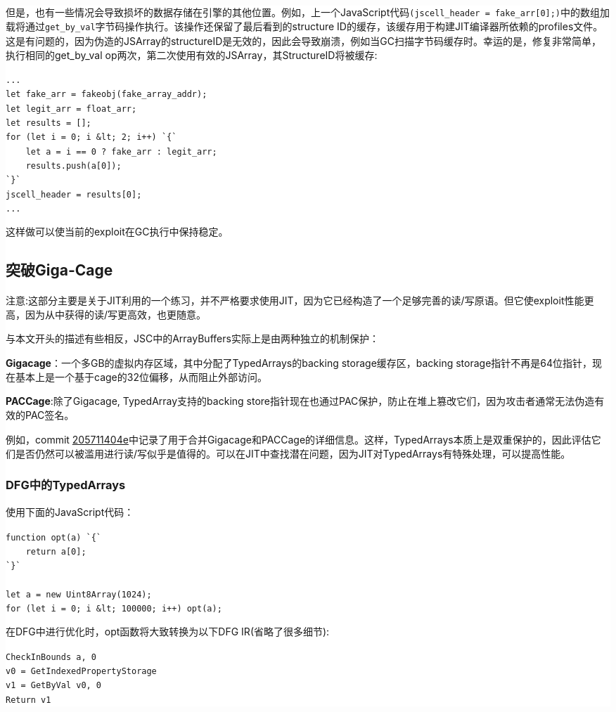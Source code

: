 但是，也有一些情况会导致损坏的数据存储在引擎的其他位置。例如，上一个JavaScript代码`(jscell_header = fake_arr[0];)`中的数组加载将通过`get_by_val`字节码操作执行。该操作还保留了最后看到的structure ID的缓存，该缓存用于构建JIT编译器所依赖的profiles文件。这是有问题的，因为伪造的JSArray的structureID是无效的，因此会导致崩溃，例如当GC扫描字节码缓存时。幸运的是，修复非常简单，执行相同的get_by_val op两次，第二次使用有效的JSArray，其StructureID将被缓存:

```
...
let fake_arr = fakeobj(fake_array_addr);
let legit_arr = float_arr;
let results = [];
for (let i = 0; i &lt; 2; i++) `{`
    let a = i == 0 ? fake_arr : legit_arr;
    results.push(a[0]);
`}`
jscell_header = results[0];
...
```

这样做可以使当前的exploit在GC执行中保持稳定。



## 突破Giga-Cage

注意:这部分主要是关于JIT利用的一个练习，并不严格要求使用JIT，因为它已经构造了一个足够完善的读/写原语。但它使exploit性能更高，因为从中获得的读/写更高效，也更随意。

与本文开头的描述有些相反，JSC中的ArrayBuffers实际上是由两种独立的机制保护：

**Gigacage**：一个多GB的虚拟内存区域，其中分配了TypedArrays的backing storage缓存区，backing storage指针不再是64位指针，现在基本上是一个基于cage的32位偏移，从而阻止外部访问。

**PACCage**:除了Gigacage, TypedArray支持的backing store指针现在也通过PAC保护，防止在堆上篡改它们，因为攻击者通常无法伪造有效的PAC签名。

例如，commit [205711404e](https://github.com/WebKit/webkit/commit/205711404e0cc1fe8a9566ca2970603ec37c8f0f)中记录了用于合并Gigacage和PACCage的详细信息。这样，TypedArrays本质上是双重保护的，因此评估它们是否仍然可以被滥用进行读/写似乎是值得的。可以在JIT中查找潜在问题，因为JIT对TypedArrays有特殊处理，可以提高性能。

### <a class="reference-link" name="DFG%E4%B8%AD%E7%9A%84TypedArrays"></a>DFG中的TypedArrays

使用下面的JavaScript代码：

```
function opt(a) `{`
    return a[0];
`}`

let a = new Uint8Array(1024);
for (let i = 0; i &lt; 100000; i++) opt(a);
```

在DFG中进行优化时，opt函数将大致转换为以下DFG IR(省略了很多细节):

```
CheckInBounds a, 0
v0 = GetIndexedPropertyStorage
v1 = GetByVal v0, 0
Return v1
```
